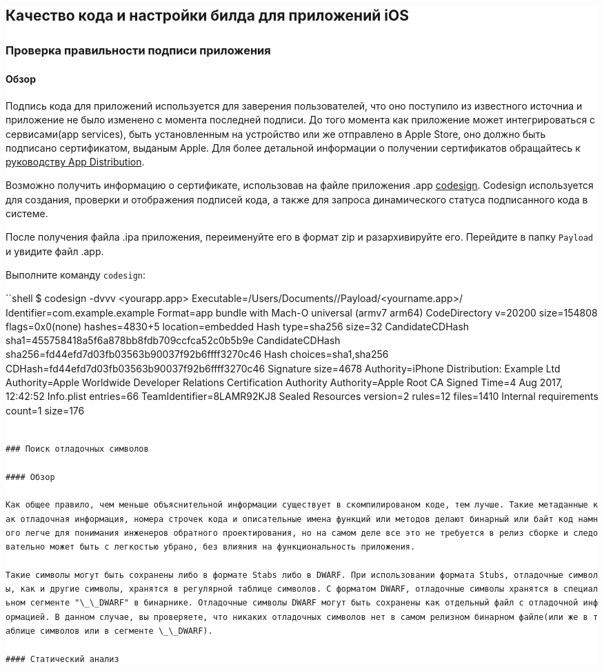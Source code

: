 ## Качество кода и настройки билда для приложений iOS

### Проверка правильности подписи приложения

#### Обзор

Подпись кода для приложений используется для заверения пользователей, что оно поступило из известного источниа и приложение не было изменено с момента последней подписи. До того момента как приложение может интегрироваться с сервисами(app services), быть установленным на устройство или же отправлено в Apple Store, оно должно быть подписано сертификатом, выданым Apple. Для более детальной информации о получении сертификатов обращайтесь к [руководству App Distribution](https://developer.apple.com/library/content/documentation/IDEs/Conceptual/AppDistributionGuide/Introduction/Introduction.html).

Возможно получить информацию о сертификате, использовав на файле приложения .app [codesign](https://developer.apple.com/legacy/library/documentation/Darwin/Reference/ManPages/man1/codesign.1.html). Codesign используется для создания, проверки и отображения подписей кода, а также для запроса динамического статуса подписанного кода в системе.

После получения файла .ipa приложения, переименуйте его в формат zip и разархивируйте его. Перейдите в папку `Payload` и увидите файл .app.

Выполните команду `codesign`:

``shell
$ codesign -dvvv <yourapp.app>
Executable=/Users/Documents/<yourname>/Payload/<yourname.app>/<yourname>
Identifier=com.example.example
Format=app bundle with Mach-O universal (armv7 arm64)
CodeDirectory v=20200 size=154808 flags=0x0(none) hashes=4830+5 location=embedded
Hash type=sha256 size=32
CandidateCDHash sha1=455758418a5f6a878bb8fdb709ccfca52c0b5b9e
CandidateCDHash sha256=fd44efd7d03fb03563b90037f92b6ffff3270c46
Hash choices=sha1,sha256
CDHash=fd44efd7d03fb03563b90037f92b6ffff3270c46
Signature size=4678
Authority=iPhone Distribution: Example Ltd
Authority=Apple Worldwide Developer Relations Certification Authority
Authority=Apple Root CA
Signed Time=4 Aug 2017, 12:42:52
Info.plist entries=66
TeamIdentifier=8LAMR92KJ8
Sealed Resources version=2 rules=12 files=1410
Internal requirements count=1 size=176
```

### Поиск отладочных символов

#### Обзор

Как общее правило, чем меньше объяснительной информации существует в скомпилированом коде, тем лучше. Такие метаданные как отладочная информация, номера строчек кода и описательные имена функций или методов делают бинарный или байт код намного легче для понимания инженеров обратного проектирования, но на самом деле все это не требуется в релиз сборке и следовательно может быть с легкостью убрано, без влияния на функциональность приложения. 

Такие символы могут быть сохранены либо в формате Stabs либо в DWARF. При использовании формата Stubs, отладочные символы, как и другие символы, хранятся в регулярной таблице символов. С форматом DWARF, отладочные символы хранятся в специальном сегменте "\_\_DWARF" в бинарнике. Отладочные символы DWARF могут быть сохранены как отдельный файл с отладочной информацией. В данном случае, вы проверяете, что никаких отладочных символов нет в самом релизном бинарном файле(или же в таблице символов или в сегменте \_\_DWARF).

#### Статический анализ

```